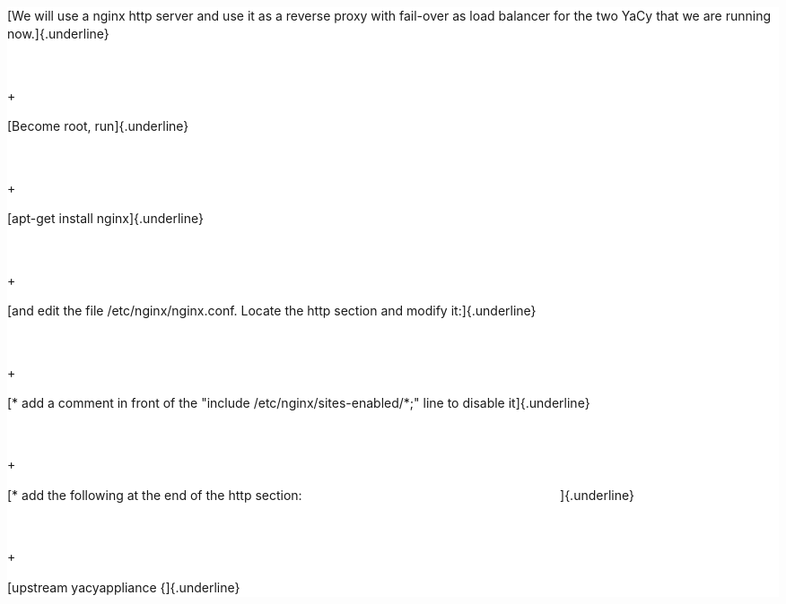 [We will use a nginx http server and use it as a reverse proxy with
fail-over as load balancer for the two YaCy that we are running
now.]{.underline}

</div>

 

\+

<div>

[Become root, run]{.underline}

</div>

 

\+

<div>

[apt-get install nginx]{.underline}

</div>

 

\+

<div>

[and edit the file /etc/nginx/nginx.conf. Locate the http section and
modify it:]{.underline}

</div>

 

\+

<div>

[\* add a comment in front of the \"include
/etc/nginx/sites-enabled/\*;\" line to disable it]{.underline}

</div>

 

\+

<div>

[\* add the following at the end of the http section:                   
                                                     ]{.underline}

</div>

 

\+

<div>

[upstream yacyappliance {]{.underline}

</div>
